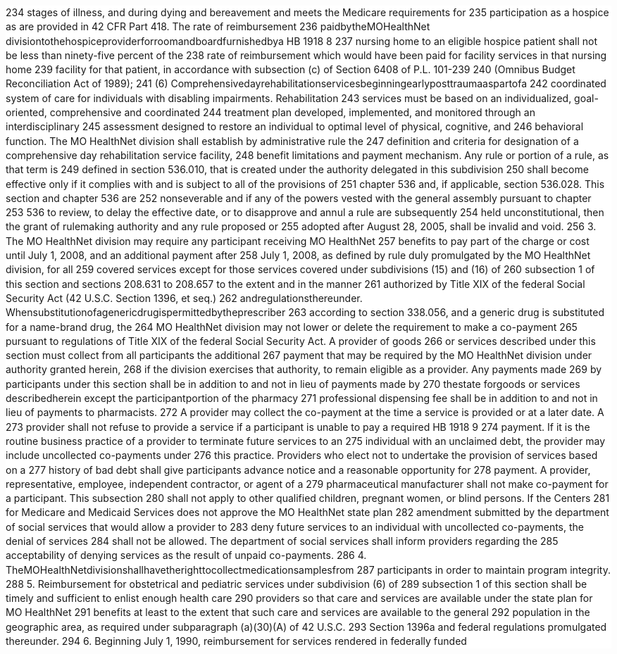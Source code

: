 234 stages of illness, and during dying and bereavement and meets the Medicare requirements for
235 participation as a hospice as are provided in 42 CFR Part 418. The rate of reimbursement
236 paidbytheMOHealthNet divisiontothehospiceproviderforroomandboardfurnishedbya
HB 1918 8
237 nursing home to an eligible hospice patient shall not be less than ninety-five percent of the
238 rate of reimbursement which would have been paid for facility services in that nursing home
239 facility for that patient, in accordance with subsection (c) of Section 6408 of P.L. 101-239
240 (Omnibus Budget Reconciliation Act of 1989);
241 (6) Comprehensivedayrehabilitationservicesbeginningearlyposttraumaaspartofa
242 coordinated system of care for individuals with disabling impairments. Rehabilitation
243 services must be based on an individualized, goal-oriented, comprehensive and coordinated
244 treatment plan developed, implemented, and monitored through an interdisciplinary
245 assessment designed to restore an individual to optimal level of physical, cognitive, and
246 behavioral function. The MO HealthNet division shall establish by administrative rule the
247 definition and criteria for designation of a comprehensive day rehabilitation service facility,
248 benefit limitations and payment mechanism. Any rule or portion of a rule, as that term is
249 defined in section 536.010, that is created under the authority delegated in this subdivision
250 shall become effective only if it complies with and is subject to all of the provisions of
251 chapter 536 and, if applicable, section 536.028. This section and chapter 536 are
252 nonseverable and if any of the powers vested with the general assembly pursuant to chapter
253 536 to review, to delay the effective date, or to disapprove and annul a rule are subsequently
254 held unconstitutional, then the grant of rulemaking authority and any rule proposed or
255 adopted after August 28, 2005, shall be invalid and void.
256 3. The MO HealthNet division may require any participant receiving MO HealthNet
257 benefits to pay part of the charge or cost until July 1, 2008, and an additional payment after
258 July 1, 2008, as defined by rule duly promulgated by the MO HealthNet division, for all
259 covered services except for those services covered under subdivisions (15) and (16) of
260 subsection 1 of this section and sections 208.631 to 208.657 to the extent and in the manner
261 authorized by Title XIX of the federal Social Security Act (42 U.S.C. Section 1396, et seq.)
262 andregulationsthereunder. Whensubstitutionofagenericdrugispermittedbytheprescriber
263 according to section 338.056, and a generic drug is substituted for a name-brand drug, the
264 MO HealthNet division may not lower or delete the requirement to make a co-payment
265 pursuant to regulations of Title XIX of the federal Social Security Act. A provider of goods
266 or services described under this section must collect from all participants the additional
267 payment that may be required by the MO HealthNet division under authority granted herein,
268 if the division exercises that authority, to remain eligible as a provider. Any payments made
269 by participants under this section shall be in addition to and not in lieu of payments made by
270 thestate forgoods or services describedherein except the participantportion of the pharmacy
271 professional dispensing fee shall be in addition to and not in lieu of payments to pharmacists.
272 A provider may collect the co-payment at the time a service is provided or at a later date. A
273 provider shall not refuse to provide a service if a participant is unable to pay a required
HB 1918 9
274 payment. If it is the routine business practice of a provider to terminate future services to an
275 individual with an unclaimed debt, the provider may include uncollected co-payments under
276 this practice. Providers who elect not to undertake the provision of services based on a
277 history of bad debt shall give participants advance notice and a reasonable opportunity for
278 payment. A provider, representative, employee, independent contractor, or agent of a
279 pharmaceutical manufacturer shall not make co-payment for a participant. This subsection
280 shall not apply to other qualified children, pregnant women, or blind persons. If the Centers
281 for Medicare and Medicaid Services does not approve the MO HealthNet state plan
282 amendment submitted by the department of social services that would allow a provider to
283 deny future services to an individual with uncollected co-payments, the denial of services
284 shall not be allowed. The department of social services shall inform providers regarding the
285 acceptability of denying services as the result of unpaid co-payments.
286 4. TheMOHealthNetdivisionshallhavetherighttocollectmedicationsamplesfrom
287 participants in order to maintain program integrity.
288 5. Reimbursement for obstetrical and pediatric services under subdivision (6) of
289 subsection 1 of this section shall be timely and sufficient to enlist enough health care
290 providers so that care and services are available under the state plan for MO HealthNet
291 benefits at least to the extent that such care and services are available to the general
292 population in the geographic area, as required under subparagraph (a)(30)(A) of 42 U.S.C.
293 Section 1396a and federal regulations promulgated thereunder.
294 6. Beginning July 1, 1990, reimbursement for services rendered in federally funded